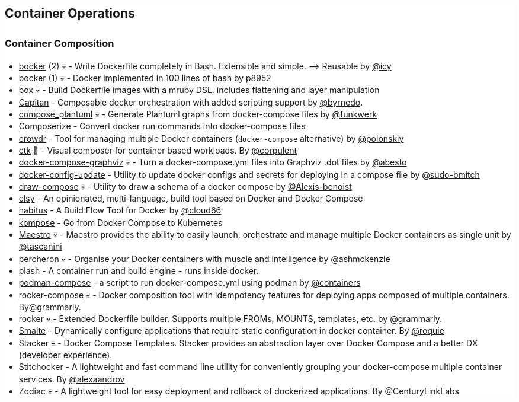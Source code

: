 ## Container Operations

### Container Composition

-   [bocker](https://github.com/icy/bocker) (2) :skull: - Write Dockerfile completely in Bash. Extensible and simple. --> Reusable by [@icy](https://github.com/icy)
-   [bocker](https://github.com/p8952/bocker) (1) :skull: - Docker implemented in 100 lines of bash by [p8952](https://github.com/p8952)
-   [box](https://github.com/box-builder/box) :skull: - Build Dockerfile images with a mruby DSL, includes flattening and layer manipulation
-   [Capitan](https://github.com/byrnedo/capitan) - Composable docker orchestration with added scripting support by [@byrnedo].
-   [compose_plantuml](https://github.com/funkwerk/compose_plantuml) :skull: - Generate Plantuml graphs from docker-compose files by [@funkwerk](https://github.com/funkwerk)
-   [Composerize](https://github.com/magicmark/composerize) - Convert docker run commands into docker-compose files
-   [crowdr](https://github.com/polonskiy/crowdr) - Tool for managing multiple Docker containers (`docker-compose` alternative) by [@polonskiy](https://github.com/polonskiy/)
-   [ctk](https://github.com/ctk-hq/ctk) :construction: - Visual composer for container based workloads. By [@corpulent](https://github.com/corpulent)
-   [docker-compose-graphviz](https://github.com/abesto/docker-compose-graphviz) :skull: - Turn a docker-compose.yml files into Graphviz .dot files by [@abesto](https://github.com/abesto)
-   [docker-config-update](https://github.com/sudo-bmitch/docker-config-update) - Utility to update docker configs and secrets for deploying in a compose file by [@sudo-bmitch](https://github.com/sudo-bmitch)
-   [draw-compose](https://github.com/Alexis-benoist/draw-compose) :skull: - Utility to draw a schema of a docker compose by [@Alexis-benoist](https://github.com/Alexis-benoist)
-   [elsy](https://github.com/cisco/elsy) - An opinionated, multi-language, build tool based on Docker and Docker Compose
-   [habitus](https://github.com/cloud66-oss/habitus) - A Build Flow Tool for Docker by [@cloud66](https://github.com/cloud66)
-   [kompose](https://github.com/kubernetes/kompose) - Go from Docker Compose to Kubernetes
-   [Maestro](https://github.com/toscanini/maestro) :skull: - Maestro provides the ability to easily launch, orchestrate and manage multiple Docker containers as single unit by [@tascanini](https://github.com/toscanini)
-   [percheron](https://github.com/ashmckenzie/percheron) :skull: - Organise your Docker containers with muscle and intelligence by [@ashmckenzie](https://github.com/ashmckenzie)
-   [plash](https://github.com/ihucos/plash) - A container run and build engine - runs inside docker.
-   [podman-compose](https://github.com/containers/podman-compose) - a script to run docker-compose.yml using podman by [@containers][containers]
-   [rocker-compose](https://github.com/grammarly/rocker-compose) :skull: - Docker composition tool with idempotency features for deploying apps composed of multiple containers. By[@grammarly].
-   [rocker](https://github.com/grammarly/rocker) :skull: - Extended Dockerfile builder. Supports multiple FROMs, MOUNTS, templates, etc. by [@grammarly].
-   [Smalte](https://github.com/roquie/smalte) – Dynamically configure applications that require static configuration in docker container. By [@roquie](https://github.com/roquie)
-   [Stacker](https://github.com/stacker/stacker-cli) :skull: - Docker Compose Templates. Stacker provides an abstraction layer over Docker Compose and a better DX (developer experience).
-   [Stitchocker](https://github.com/alexaandrov/stitchocker) - A lightweight and fast command line utility for conveniently grouping your docker-compose multiple container services. By [@alexaandrov](https://github.com/alexaandrov)
-   [Zodiac](https://github.com/CenturyLinkLabs/zodiac) :skull: - A lightweight tool for easy deployment and rollback of dockerized applications. By [@CenturyLinkLabs][centurylinklabs]


[contributing]: https://github.com/veggiemonk/awesome-docker/blob/master/.github/CONTRIBUTING.md
[akito]: https://github.com/theAkito
[calico]: https://github.com/projectcalico/calico
[centurylinklabs]: https://github.com/CenturyLinkLabs
[containx]: https://github.com/ContainX
[containers]: https://github.com/containers
[coreos]: https://github.com/coreos
[deepfence]: https://github.com/deepfence
[distribution]: https://github.com/docker/distribution
[docker-flow]: https://github.com/docker-flow
[docker-for-windows]: https://docs.docker.com/desktop/install/windows-install/
[docker]: https://github.com/docker
[editreadme]: https://github.com/veggiemonk/awesome-docker/edit/master/README.md
[fgrehm]: https://github.com/fgrehm
[gesellix]: https://github.com/gesellix
[genuinetools]: https://github.com/genuinetools
[gliderlabs]: https://github.com/gliderlabs
[google]: https://github.com/google
[googlecontainertools]: https://github.com/GoogleContainerTools
[inspec]: https://github.com/inspec/inspec
[jessfraz]: https://github.com/jessfraz
[jpetazzo]: https://github.com/jpetazzo
[jwilder]: https://github.com/jwilder
[kubernetes]: https://kubernetes.io
[lispyclouds]: https://github.com/lispyclouds
[nvidia]: https://github.com/nvidia
[nginxproxy]: https://github.com/nginx-proxy/nginx-proxy
[openshift]: https://www.okd.io
[oracle]: https://github.com/oracle
[peco602]: https://github.com/Peco602
[powerman]: https://github.com/powerman
[progrium]: https://github.com/progrium
[ramitsurana]: https://github.com/ramitsurana
[rancher]: https://github.com/rancher
[safe-waters]: https://github.com/safe-waters
[sindresorhus]: https://github.com/sindresorhus/awesome
[spotify]: https://github.com/spotify
[tomastomecek]: https://github.com/TomasTomecek
[vegasbrianc]: https://github.com/vegasbrianc
[weave]: https://github.com/weaveworks/weave
[vmware]: https://github.com/vmware
[@byrnedo]: https://github.com/byrnedo
[@crazy-max]: https://github.com/crazy-max
[@grammarly]: https://github.com/grammarly
[@skanehira]: https://github.com/skanehira
